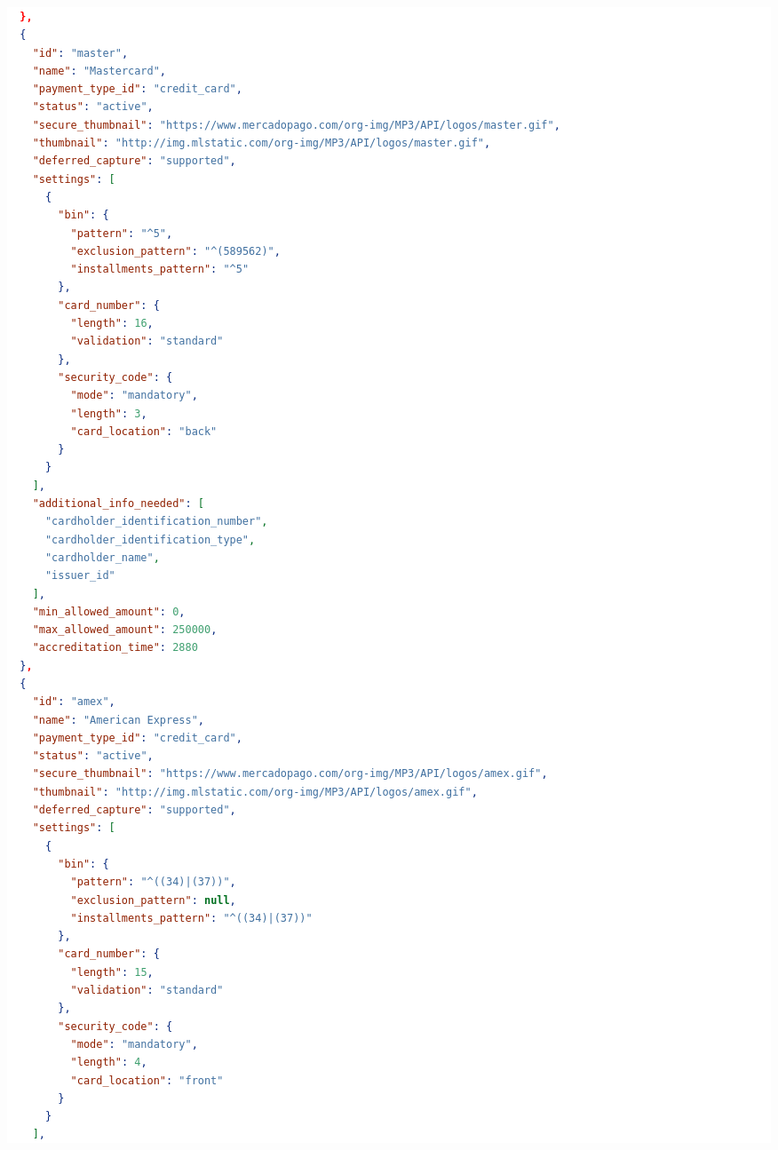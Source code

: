 ```json
  },
  {
    "id": "master",
    "name": "Mastercard",
    "payment_type_id": "credit_card",
    "status": "active",
    "secure_thumbnail": "https://www.mercadopago.com/org-img/MP3/API/logos/master.gif",
    "thumbnail": "http://img.mlstatic.com/org-img/MP3/API/logos/master.gif",
    "deferred_capture": "supported",
    "settings": [
      {
        "bin": {
          "pattern": "^5",
          "exclusion_pattern": "^(589562)",
          "installments_pattern": "^5"
        },
        "card_number": {
          "length": 16,
          "validation": "standard"
        },
        "security_code": {
          "mode": "mandatory",
          "length": 3,
          "card_location": "back"
        }
      }
    ],
    "additional_info_needed": [
      "cardholder_identification_number",
      "cardholder_identification_type",
      "cardholder_name",
      "issuer_id"
    ],
    "min_allowed_amount": 0,
    "max_allowed_amount": 250000,
    "accreditation_time": 2880
  },
  {
    "id": "amex",
    "name": "American Express",
    "payment_type_id": "credit_card",
    "status": "active",
    "secure_thumbnail": "https://www.mercadopago.com/org-img/MP3/API/logos/amex.gif",
    "thumbnail": "http://img.mlstatic.com/org-img/MP3/API/logos/amex.gif",
    "deferred_capture": "supported",
    "settings": [
      {
        "bin": {
          "pattern": "^((34)|(37))",
          "exclusion_pattern": null,
          "installments_pattern": "^((34)|(37))"
        },
        "card_number": {
          "length": 15,
          "validation": "standard"
        },
        "security_code": {
          "mode": "mandatory",
          "length": 4,
          "card_location": "front"
        }
      }
    ],
```